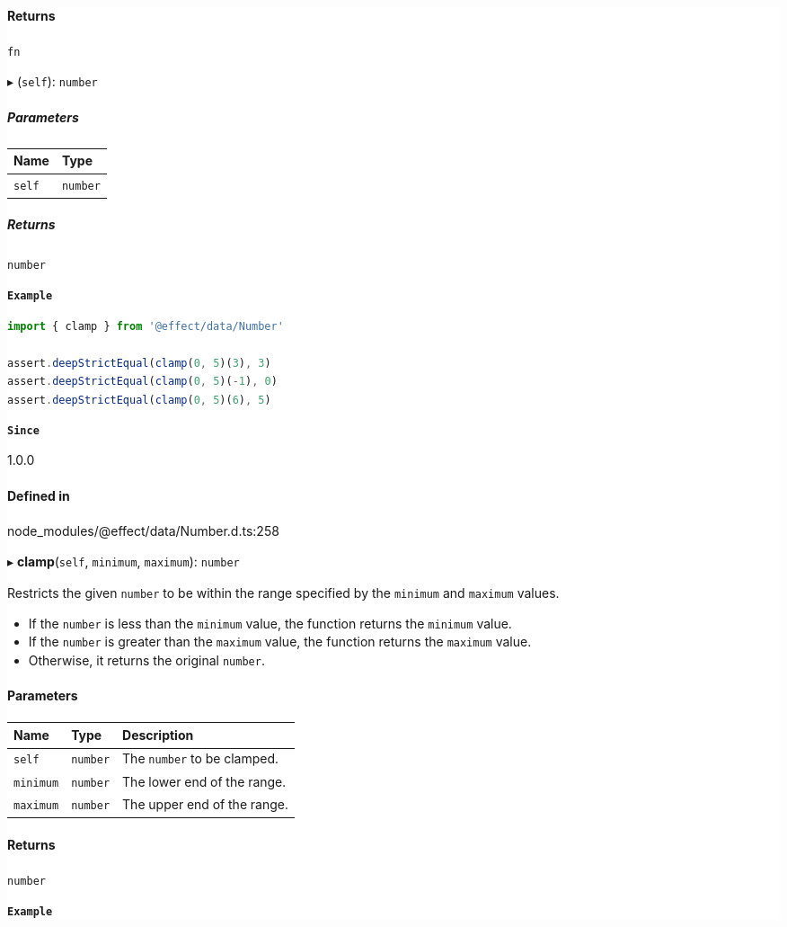 #### Returns

`fn`

▸ (`self`): `number`

##### Parameters

| Name | Type |
| :------ | :------ |
| `self` | `number` |

##### Returns

`number`

**`Example`**

```ts
import { clamp } from '@effect/data/Number'

assert.deepStrictEqual(clamp(0, 5)(3), 3)
assert.deepStrictEqual(clamp(0, 5)(-1), 0)
assert.deepStrictEqual(clamp(0, 5)(6), 5)
```

**`Since`**

1.0.0

#### Defined in

node_modules/@effect/data/Number.d.ts:258

▸ **clamp**(`self`, `minimum`, `maximum`): `number`

Restricts the given `number` to be within the range specified by the `minimum` and `maximum` values.

- If the `number` is less than the `minimum` value, the function returns the `minimum` value.
- If the `number` is greater than the `maximum` value, the function returns the `maximum` value.
- Otherwise, it returns the original `number`.

#### Parameters

| Name | Type | Description |
| :------ | :------ | :------ |
| `self` | `number` | The `number` to be clamped. |
| `minimum` | `number` | The lower end of the range. |
| `maximum` | `number` | The upper end of the range. |

#### Returns

`number`

**`Example`**
